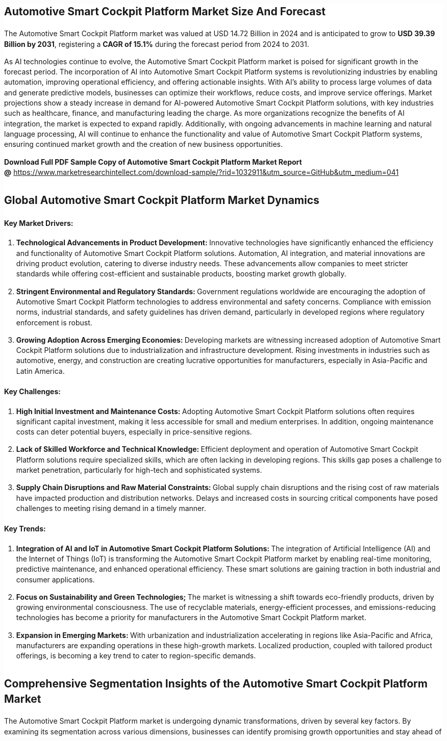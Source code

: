 <h2>Automotive Smart Cockpit Platform Market Size And Forecast</h2><p>The Automotive Smart Cockpit Platform market was valued at USD 14.72 Billion in 2024 and is anticipated to grow to <strong>USD 39.39 Billion by 2031</strong>, registering a <strong>CAGR of 15.1%</strong> during the forecast period from 2024 to 2031.</p><p>As AI technologies continue to evolve, the Automotive Smart Cockpit Platform market is poised for significant growth in the forecast period. The incorporation of AI into Automotive Smart Cockpit Platform systems is revolutionizing industries by enabling automation, improving operational efficiency, and offering actionable insights. With AI’s ability to process large volumes of data and generate predictive models, businesses can optimize their workflows, reduce costs, and improve service offerings. Market projections show a steady increase in demand for AI-powered Automotive Smart Cockpit Platform solutions, with key industries such as healthcare, finance, and manufacturing leading the charge. As more organizations recognize the benefits of AI integration, the market is expected to expand rapidly. Additionally, with ongoing advancements in machine learning and natural language processing, AI will continue to enhance the functionality and value of Automotive Smart Cockpit Platform systems, ensuring continued market growth and the creation of new business opportunities.</p><p><strong>Download Full PDF Sample Copy of Automotive Smart Cockpit Platform Market Report @</strong>&nbsp;<a href="https://www.marketresearchintellect.com/download-sample/?rid=1032911&amp;utm_source=GitHub&amp;utm_medium=041">https://www.marketresearchintellect.com/download-sample/?rid=1032911&amp;utm_source=GitHub&amp;utm_medium=041</a></p><h2>Global Automotive Smart Cockpit Platform Market Dynamics</h2><h4><strong>Key Market Drivers:</strong></h4><ol><li><p><strong>Technological Advancements in Product Development:&nbsp;</strong>Innovative technologies have significantly enhanced the efficiency and functionality of Automotive Smart Cockpit Platform solutions. Automation, AI integration, and material innovations are driving product evolution, catering to diverse industry needs. These advancements allow companies to meet stricter standards while offering cost-efficient and sustainable products, boosting market growth globally.</p></li><li><p><strong>Stringent Environmental and Regulatory Standards:&nbsp;</strong>Government regulations worldwide are encouraging the adoption of Automotive Smart Cockpit Platform technologies to address environmental and safety concerns. Compliance with emission norms, industrial standards, and safety guidelines has driven demand, particularly in developed regions where regulatory enforcement is robust.</p></li><li><p><strong>Growing Adoption Across Emerging Economies:&nbsp;</strong>Developing markets are witnessing increased adoption of Automotive Smart Cockpit Platform solutions due to industrialization and infrastructure development. Rising investments in industries such as automotive, energy, and construction are creating lucrative opportunities for manufacturers, especially in Asia-Pacific and Latin America.</p></li></ol><h4><strong>Key Challenges:</strong></h4><ol><li><p><strong>High Initial Investment and Maintenance Costs:&nbsp;</strong>Adopting Automotive Smart Cockpit Platform solutions often requires significant capital investment, making it less accessible for small and medium enterprises. In addition, ongoing maintenance costs can deter potential buyers, especially in price-sensitive regions.</p></li><li><p><strong>Lack of Skilled Workforce and Technical Knowledge:&nbsp;</strong>Efficient deployment and operation of Automotive Smart Cockpit Platform solutions require specialized skills, which are often lacking in developing regions. This skills gap poses a challenge to market penetration, particularly for high-tech and sophisticated systems.</p></li><li><p><strong>Supply Chain Disruptions and Raw Material Constraints:&nbsp;</strong>Global supply chain disruptions and the rising cost of raw materials have impacted production and distribution networks. Delays and increased costs in sourcing critical components have posed challenges to meeting rising demand in a timely manner.</p></li></ol><h4><strong>Key Trends:</strong></h4><ol><li><p><strong>Integration of AI and IoT in Automotive Smart Cockpit Platform Solutions:&nbsp;</strong>The integration of Artificial Intelligence (AI) and the Internet of Things (IoT) is transforming the Automotive Smart Cockpit Platform market by enabling real-time monitoring, predictive maintenance, and enhanced operational efficiency. These smart solutions are gaining traction in both industrial and consumer applications.</p></li><li><p><strong>Focus on Sustainability and Green Technologies;&nbsp;</strong>The market is witnessing a shift towards eco-friendly products, driven by growing environmental consciousness. The use of recyclable materials, energy-efficient processes, and emissions-reducing technologies has become a priority for manufacturers in the Automotive Smart Cockpit Platform market.</p></li><li><p><strong>Expansion in Emerging Markets:&nbsp;</strong>With urbanization and industrialization accelerating in regions like Asia-Pacific and Africa, manufacturers are expanding operations in these high-growth markets. Localized production, coupled with tailored product offerings, is becoming a key trend to cater to region-specific demands.</p></li></ol><div class="article-main__content" data-test-id="publishing-text-block"><h2>Comprehensive Segmentation Insights of the Automotive Smart Cockpit Platform Market</h2><p>The Automotive Smart Cockpit Platform market is undergoing dynamic transformations, driven by several key factors. By examining its segmentation across various dimensions, businesses can identify promising growth opportunities and stay ahead of